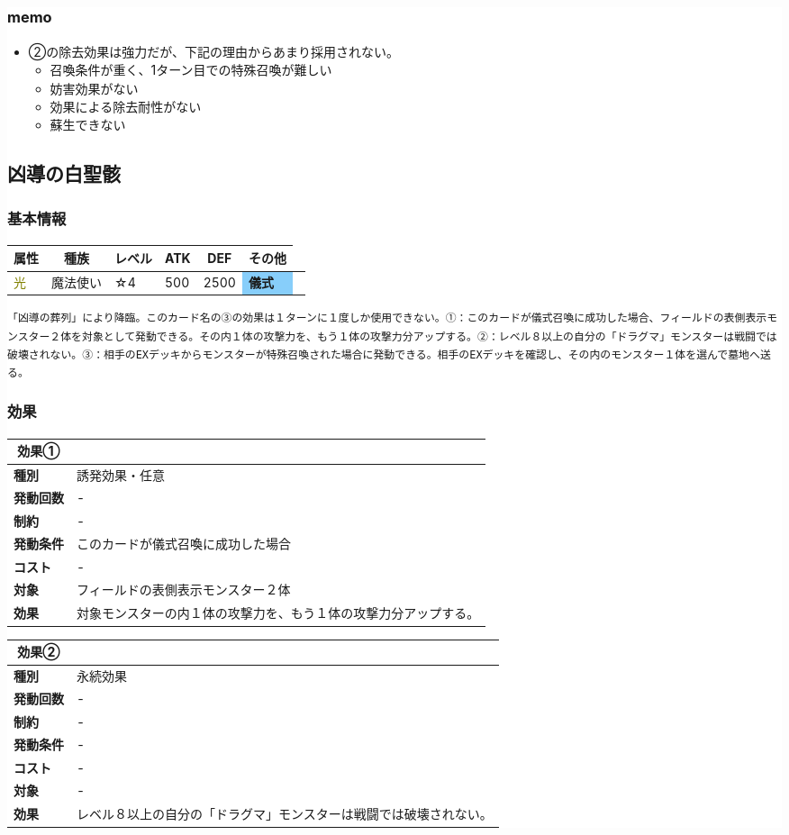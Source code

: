 ### memo
- ②の除去効果は強力だが、下記の理由からあまり採用されない。
  - 召喚条件が重く、1ターン目での特殊召喚が難しい
  - 妨害効果がない
  - 効果による除去耐性がない
  - 蘇生できない


## 凶導の白聖骸

### 基本情報
|属性|種族|レベル|ATK|DEF|その他|
|---|---|---|---|---|---|
|<font color="olive">光</font>|魔法使い|☆4|500|2500<td bgcolor="lightskyblue ">**儀式**|
```
「凶導の葬列」により降臨。このカード名の③の効果は１ターンに１度しか使用できない。①：このカードが儀式召喚に成功した場合、フィールドの表側表示モンスター２体を対象として発動できる。その内１体の攻撃力を、もう１体の攻撃力分アップする。②：レベル８以上の自分の「ドラグマ」モンスターは戦闘では破壊されない。③：相手のEXデッキからモンスターが特殊召喚された場合に発動できる。相手のEXデッキを確認し、その内のモンスター１体を選んで墓地へ送る。
```

### 効果

|効果①||
|---|---|
|**種別**|誘発効果・任意|
|**発動回数**|-|
|**制約**|-|
|**発動条件**|このカードが儀式召喚に成功した場合|
|**コスト**|-|
|**対象**|フィールドの表側表示モンスター２体|
|**効果**|対象モンスターの内１体の攻撃力を、もう１体の攻撃力分アップする。|

|効果②||
|---|---|
|**種別**|永続効果|
|**発動回数**|-|
|**制約**|-|
|**発動条件**|-|
|**コスト**|-|
|**対象**|-|
|**効果**|レベル８以上の自分の「ドラグマ」モンスターは戦闘では破壊されない。|
